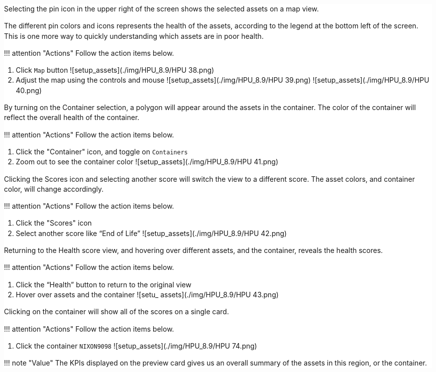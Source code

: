 Selecting the pin icon in the upper right of the screen shows the selected assets on a map view.

The different pin colors and icons represents the health of the assets, according to the legend at the bottom left of the screen.  This is one more way to quickly understanding which assets are in poor health.

!!! attention "Actions"
    Follow the action items below.

1. Click `Map` button
![setup_assets](./img/HPU_8.9/HPU 38.png)
2. Adjust the map using the controls and mouse
![setup_assets](./img/HPU_8.9/HPU 39.png)
![setup_assets](./img/HPU_8.9/HPU 40.png)

By turning on the Container selection, a polygon will appear around the assets in the container.  The color of the container will reflect the overall health of the container. 

!!! attention "Actions"
    Follow the action items below.

1. Click the "Container" icon, and toggle on `Containers`
2. Zoom out to see the container color
![setup_assets](./img/HPU_8.9/HPU 41.png)

Clicking the Scores icon and selecting another score will switch the view to a different score.  The asset colors, and container color, will change accordingly.

!!! attention "Actions"
    Follow the action items below.

1. Click the "Scores" icon
2. Select another score like “End of Life”
![setup_assets](./img/HPU_8.9/HPU 42.png)

Returning to the Health score view, and hovering over different assets, and the container, reveals the health scores.

!!! attention "Actions"
    Follow the action items below.

1. Click the “Health” button to return to the original view
2. Hover over assets and the container
![setu_ assets](./img/HPU_8.9/HPU 43.png)

Clicking on the container will show all of the scores on a single card.

!!! attention "Actions"
    Follow the action items below.

1. Click the container `NIXON9098`
![setup_assets](./img/HPU_8.9/HPU 74.png)

!!! note "Value"
    The KPIs displayed on the preview card gives us an overall summary of the assets in this region, or the container.
